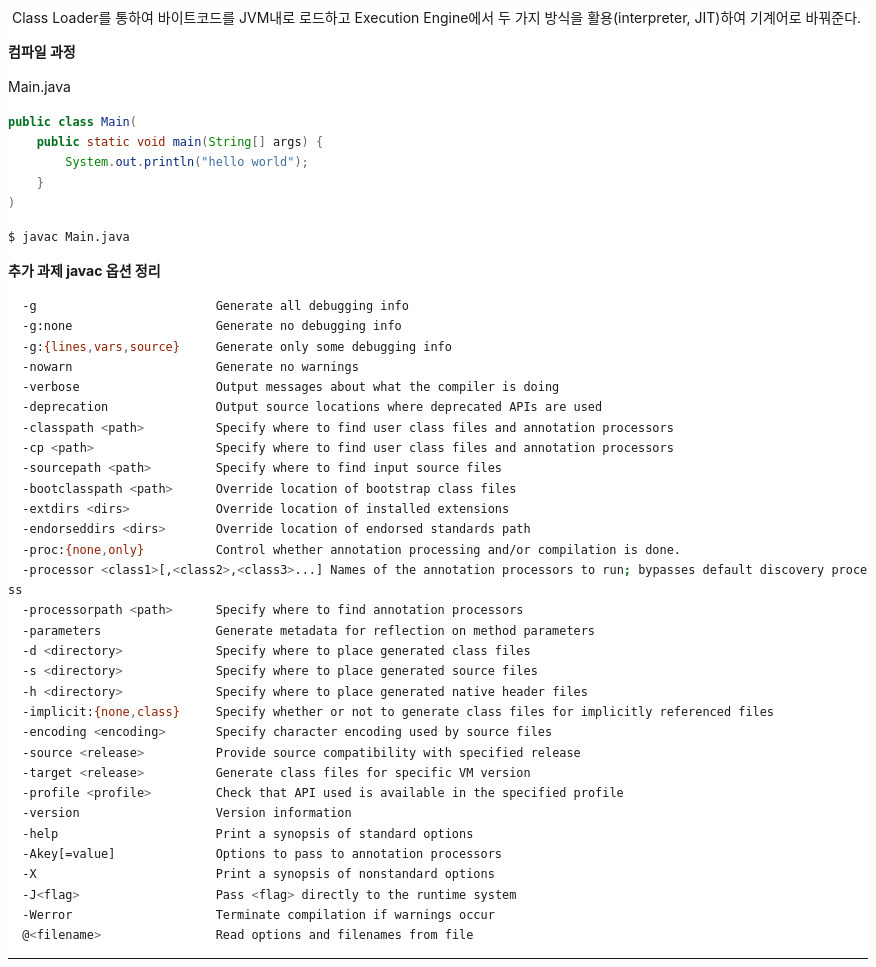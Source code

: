 &nbsp;Class Loader를 통하여 바이트코드를 JVM내로 로드하고 Execution Engine에서 두 가지 방식을 활용(interpreter, JIT)하여 기계어로 바꿔준다.

__컴파일 과정__

Main.java

```java
public class Main(
    public static void main(String[] args) {
        System.out.println("hello world");
    }
)
``` 

```bash
$ javac Main.java
```

__추가 과제 javac 옵션 정리__
```bash
  -g                         Generate all debugging info
  -g:none                    Generate no debugging info
  -g:{lines,vars,source}     Generate only some debugging info
  -nowarn                    Generate no warnings
  -verbose                   Output messages about what the compiler is doing
  -deprecation               Output source locations where deprecated APIs are used
  -classpath <path>          Specify where to find user class files and annotation processors
  -cp <path>                 Specify where to find user class files and annotation processors
  -sourcepath <path>         Specify where to find input source files
  -bootclasspath <path>      Override location of bootstrap class files
  -extdirs <dirs>            Override location of installed extensions
  -endorseddirs <dirs>       Override location of endorsed standards path
  -proc:{none,only}          Control whether annotation processing and/or compilation is done.
  -processor <class1>[,<class2>,<class3>...] Names of the annotation processors to run; bypasses default discovery process
  -processorpath <path>      Specify where to find annotation processors
  -parameters                Generate metadata for reflection on method parameters
  -d <directory>             Specify where to place generated class files
  -s <directory>             Specify where to place generated source files
  -h <directory>             Specify where to place generated native header files
  -implicit:{none,class}     Specify whether or not to generate class files for implicitly referenced files
  -encoding <encoding>       Specify character encoding used by source files
  -source <release>          Provide source compatibility with specified release
  -target <release>          Generate class files for specific VM version
  -profile <profile>         Check that API used is available in the specified profile
  -version                   Version information
  -help                      Print a synopsis of standard options
  -Akey[=value]              Options to pass to annotation processors
  -X                         Print a synopsis of nonstandard options
  -J<flag>                   Pass <flag> directly to the runtime system
  -Werror                    Terminate compilation if warnings occur
  @<filename>                Read options and filenames from file
```

---